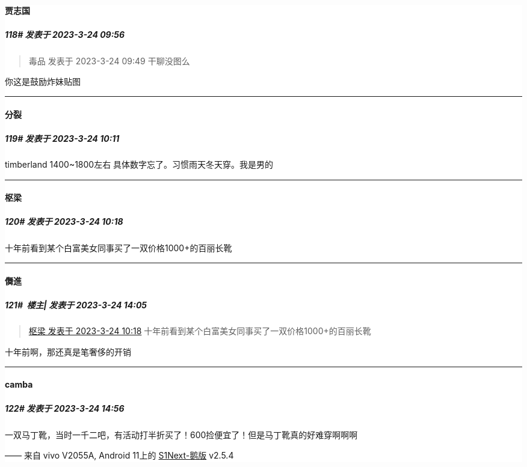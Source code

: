 ####  贾志国  
##### 118#       发表于 2023-3-24 09:56

<blockquote>毒品 发表于 2023-3-24 09:49
干聊没图么</blockquote>
你这是鼓励炸妹贴图


*****

####  分裂  
##### 119#       发表于 2023-3-24 10:11

timberland 1400~1800左右 具体数字忘了。习惯雨天冬天穿。我是男的

*****

####  枢梁  
##### 120#       发表于 2023-3-24 10:18

十年前看到某个白富美女同事买了一双价格1000+的百丽长靴


*****

####  儛進  
##### 121#         楼主| 发表于 2023-3-24 14:05

<blockquote><a href="httphttps://bbs.saraba1st.com/2b/forum.php?mod=redirect&amp;goto=findpost&amp;pid=60203638&amp;ptid=2125054" target="_blank">枢梁 发表于 2023-3-24 10:18</a>
十年前看到某个白富美女同事买了一双价格1000+的百丽长靴</blockquote>
十年前啊，那还真是笔奢侈的开销

*****

####  camba  
##### 122#       发表于 2023-3-24 14:56

一双马丁靴，当时一千二吧，有活动打半折买了！600捡便宜了！但是马丁靴真的好难穿啊啊啊

—— 来自 vivo V2055A, Android 11上的 [S1Next-鹅版](https://github.com/ykrank/S1-Next/releases) v2.5.4


